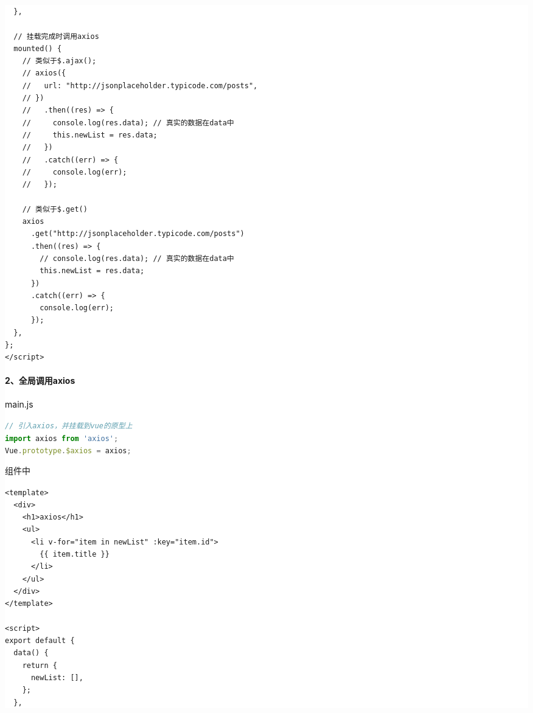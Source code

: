 ```vue
  },

  // 挂载完成时调用axios
  mounted() {
    // 类似于$.ajax();
    // axios({
    //   url: "http://jsonplaceholder.typicode.com/posts",
    // })
    //   .then((res) => {
    //     console.log(res.data); // 真实的数据在data中
    //     this.newList = res.data;
    //   })
    //   .catch((err) => {
    //     console.log(err);
    //   });

    // 类似于$.get()
    axios
      .get("http://jsonplaceholder.typicode.com/posts")
      .then((res) => {
        // console.log(res.data); // 真实的数据在data中
        this.newList = res.data;
      })
      .catch((err) => {
        console.log(err);
      });
  },
};
</script>

```

#### 2、全局调用axios

main.js

```js
// 引入axios，并挂载到vue的原型上
import axios from 'axios';
Vue.prototype.$axios = axios;

```

组件中

```vue
<template>
  <div>
    <h1>axios</h1>
    <ul>
      <li v-for="item in newList" :key="item.id">
        {{ item.title }}
      </li>
    </ul>
  </div>
</template>

<script>
export default {
  data() {
    return {
      newList: [],
    };
  },

```